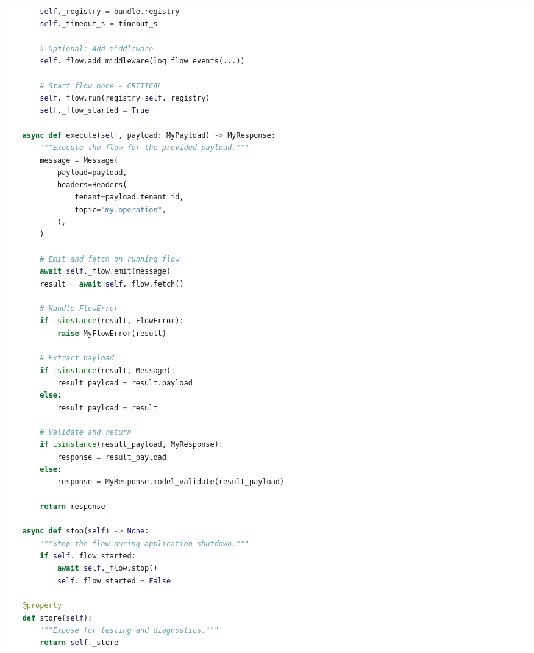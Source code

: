 ```python
        self._registry = bundle.registry
        self._timeout_s = timeout_s

        # Optional: Add middleware
        self._flow.add_middleware(log_flow_events(...))

        # Start flow once - CRITICAL
        self._flow.run(registry=self._registry)
        self._flow_started = True

    async def execute(self, payload: MyPayload) -> MyResponse:
        """Execute the flow for the provided payload."""
        message = Message(
            payload=payload,
            headers=Headers(
                tenant=payload.tenant_id,
                topic="my.operation",
            ),
        )

        # Emit and fetch on running flow
        await self._flow.emit(message)
        result = await self._flow.fetch()

        # Handle FlowError
        if isinstance(result, FlowError):
            raise MyFlowError(result)

        # Extract payload
        if isinstance(result, Message):
            result_payload = result.payload
        else:
            result_payload = result

        # Validate and return
        if isinstance(result_payload, MyResponse):
            response = result_payload
        else:
            response = MyResponse.model_validate(result_payload)

        return response

    async def stop(self) -> None:
        """Stop the flow during application shutdown."""
        if self._flow_started:
            await self._flow.stop()
            self._flow_started = False

    @property
    def store(self):
        """Expose for testing and diagnostics."""
        return self._store
```
